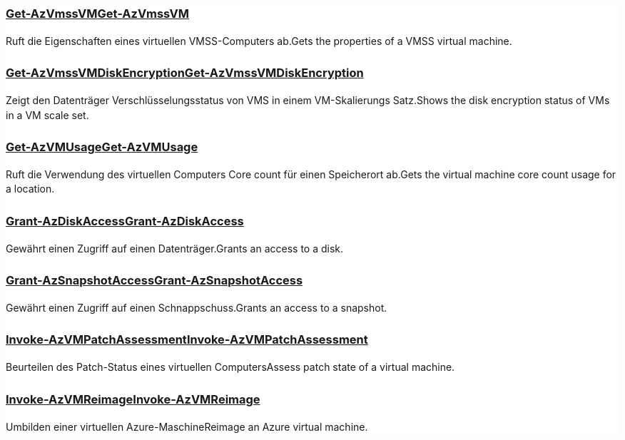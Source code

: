 ### [<span data-ttu-id="dc786-229">Get-AzVmssVM</span><span class="sxs-lookup"><span data-stu-id="dc786-229">Get-AzVmssVM</span></span>](Get-AzVmssVM.md)
<span data-ttu-id="dc786-230">Ruft die Eigenschaften eines virtuellen VMSS-Computers ab.</span><span class="sxs-lookup"><span data-stu-id="dc786-230">Gets the properties of a VMSS virtual machine.</span></span>

### [<span data-ttu-id="dc786-231">Get-AzVmssVMDiskEncryption</span><span class="sxs-lookup"><span data-stu-id="dc786-231">Get-AzVmssVMDiskEncryption</span></span>](Get-AzVmssVMDiskEncryption.md)
<span data-ttu-id="dc786-232">Zeigt den Datenträger Verschlüsselungsstatus von VMS in einem VM-Skalierungs Satz.</span><span class="sxs-lookup"><span data-stu-id="dc786-232">Shows the disk encryption status of VMs in a VM scale set.</span></span>

### [<span data-ttu-id="dc786-233">Get-AzVMUsage</span><span class="sxs-lookup"><span data-stu-id="dc786-233">Get-AzVMUsage</span></span>](Get-AzVMUsage.md)
<span data-ttu-id="dc786-234">Ruft die Verwendung des virtuellen Computers Core count für einen Speicherort ab.</span><span class="sxs-lookup"><span data-stu-id="dc786-234">Gets the virtual machine core count usage for a location.</span></span>

### [<span data-ttu-id="dc786-235">Grant-AzDiskAccess</span><span class="sxs-lookup"><span data-stu-id="dc786-235">Grant-AzDiskAccess</span></span>](Grant-AzDiskAccess.md)
<span data-ttu-id="dc786-236">Gewährt einen Zugriff auf einen Datenträger.</span><span class="sxs-lookup"><span data-stu-id="dc786-236">Grants an access to a disk.</span></span>

### [<span data-ttu-id="dc786-237">Grant-AzSnapshotAccess</span><span class="sxs-lookup"><span data-stu-id="dc786-237">Grant-AzSnapshotAccess</span></span>](Grant-AzSnapshotAccess.md)
<span data-ttu-id="dc786-238">Gewährt einen Zugriff auf einen Schnappschuss.</span><span class="sxs-lookup"><span data-stu-id="dc786-238">Grants an access to a snapshot.</span></span>

### [<span data-ttu-id="dc786-239">Invoke-AzVMPatchAssessment</span><span class="sxs-lookup"><span data-stu-id="dc786-239">Invoke-AzVMPatchAssessment</span></span>](Invoke-AzVMPatchAssessment.md)
<span data-ttu-id="dc786-240">Beurteilen des Patch-Status eines virtuellen Computers</span><span class="sxs-lookup"><span data-stu-id="dc786-240">Assess patch state of a virtual machine.</span></span>

### [<span data-ttu-id="dc786-241">Invoke-AzVMReimage</span><span class="sxs-lookup"><span data-stu-id="dc786-241">Invoke-AzVMReimage</span></span>](Invoke-AzVMReimage.md)
<span data-ttu-id="dc786-242">Umbilden einer virtuellen Azure-Maschine</span><span class="sxs-lookup"><span data-stu-id="dc786-242">Reimage an Azure virtual machine.</span></span>
